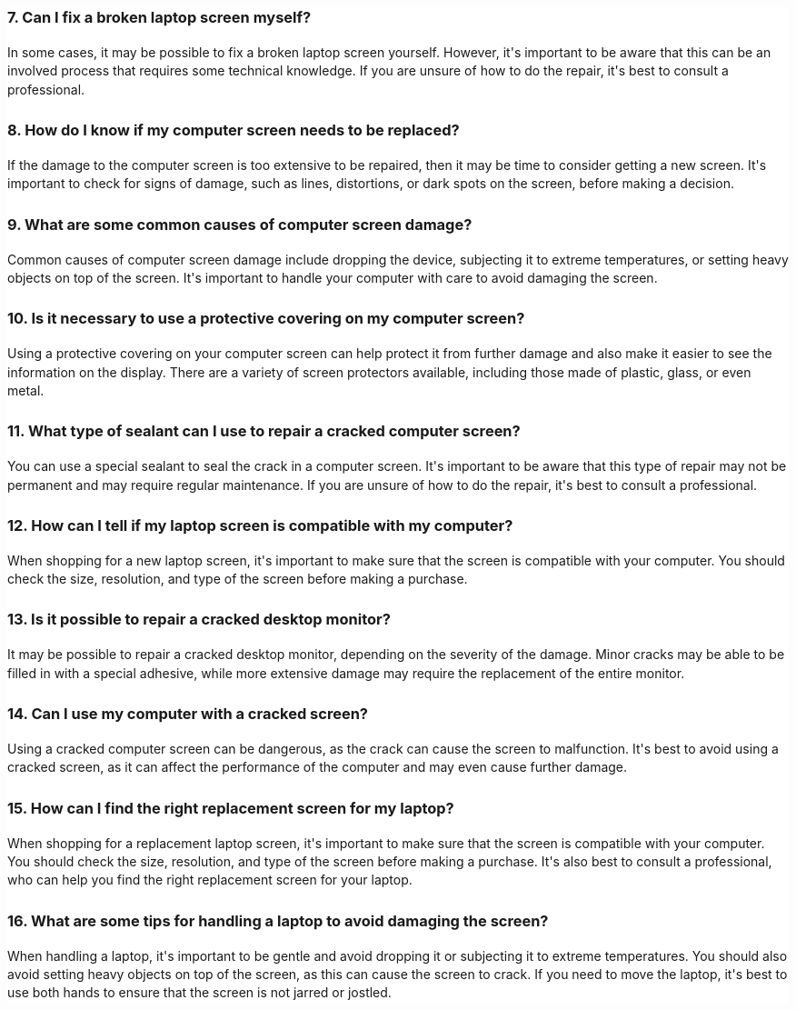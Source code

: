 <h3>7. Can I fix a broken laptop screen myself?</h3>

<p>In some cases, it may be possible to fix a broken laptop screen yourself. However, it's important to be aware that this can be an involved process that requires some technical knowledge. If you are unsure of how to do the repair, it's best to consult a professional.</p>

<h3>8. How do I know if my computer screen needs to be replaced?</h3>

<p>If the damage to the computer screen is too extensive to be repaired, then it may be time to consider getting a new screen. It's important to check for signs of damage, such as lines, distortions, or dark spots on the screen, before making a decision.</p>

<h3>9. What are some common causes of computer screen damage?</h3>

<p>Common causes of computer screen damage include dropping the device, subjecting it to extreme temperatures, or setting heavy objects on top of the screen. It's important to handle your computer with care to avoid damaging the screen.</p>

<h3>10. Is it necessary to use a protective covering on my computer screen?</h3>

<p>Using a protective covering on your computer screen can help protect it from further damage and also make it easier to see the information on the display. There are a variety of screen protectors available, including those made of plastic, glass, or even metal.</p>

<h3>11. What type of sealant can I use to repair a cracked computer screen?</h3>

<p>You can use a special sealant to seal the crack in a computer screen. It's important to be aware that this type of repair may not be permanent and may require regular maintenance. If you are unsure of how to do the repair, it's best to consult a professional.</p>

<h3>12. How can I tell if my laptop screen is compatible with my computer?</h3>

<p>When shopping for a new laptop screen, it's important to make sure that the screen is compatible with your computer. You should check the size, resolution, and type of the screen before making a purchase.</p>

<h3>13. Is it possible to repair a cracked desktop monitor?</h3>

<p>It may be possible to repair a cracked desktop monitor, depending on the severity of the damage. Minor cracks may be able to be filled in with a special adhesive, while more extensive damage may require the replacement of the entire monitor.</p>

<h3>14. Can I use my computer with a cracked screen?</h3>

<p>Using a cracked computer screen can be dangerous, as the crack can cause the screen to malfunction. It's best to avoid using a cracked screen, as it can affect the performance of the computer and may even cause further damage.</p>

<h3>15. How can I find the right replacement screen for my laptop?</h3>

<p>When shopping for a replacement laptop screen, it's important to make sure that the screen is compatible with your computer. You should check the size, resolution, and type of the screen before making a purchase. It's also best to consult a professional, who can help you find the right replacement screen for your laptop.</p>

<h3>16. What are some tips for handling a laptop to avoid damaging the screen?</h3>

<p>When handling a laptop, it's important to be gentle and avoid dropping it or subjecting it to extreme temperatures. You should also avoid setting heavy objects on top of the screen, as this can cause the screen to crack. If you need to move the laptop, it's best to use both hands to ensure that the screen is not jarred or jostled.</p>
